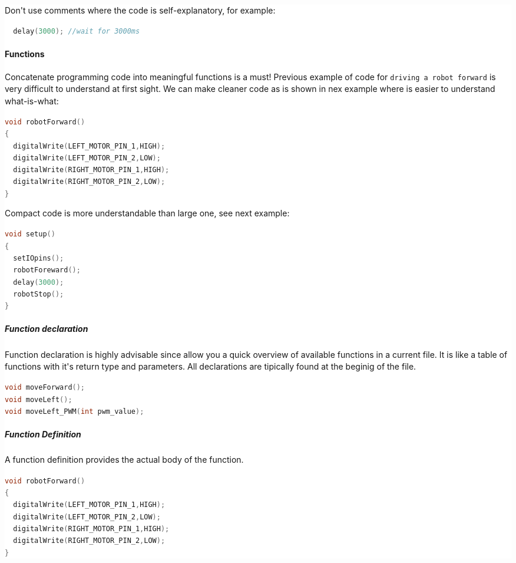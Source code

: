 Don't use comments where the code is self-explanatory, for example:

```cpp
  delay(3000); //wait for 3000ms
```

#### Functions

Concatenate programming code into meaningful functions is a must! Previous example of code for `driving a robot forward` is very difficult to understand at first sight. We can make cleaner code as is shown in nex example where is easier to understand what-is-what:

```cpp
void robotForward()
{
  digitalWrite(LEFT_MOTOR_PIN_1,HIGH);
  digitalWrite(LEFT_MOTOR_PIN_2,LOW);
  digitalWrite(RIGHT_MOTOR_PIN_1,HIGH);
  digitalWrite(RIGHT_MOTOR_PIN_2,LOW);
}
```
Compact code is more understandable than large one, see next example:

```cpp
void setup()
{
  setIOpins();
  robotForeward();
  delay(3000);
  robotStop();
}
```

##### Function declaration

Function declaration is highly advisable since allow you a quick overview of available functions in a current file. It is like a table of functions with it's return type and parameters. All declarations are tipically found at the beginig of the file.

```cpp
void moveForward();
void moveLeft();
void moveLeft_PWM(int pwm_value);
```

##### Function Definition

A function definition provides the actual body of the function.

```cpp
void robotForward()
{
  digitalWrite(LEFT_MOTOR_PIN_1,HIGH);
  digitalWrite(LEFT_MOTOR_PIN_2,LOW);
  digitalWrite(RIGHT_MOTOR_PIN_1,HIGH);
  digitalWrite(RIGHT_MOTOR_PIN_2,LOW);
}
```
